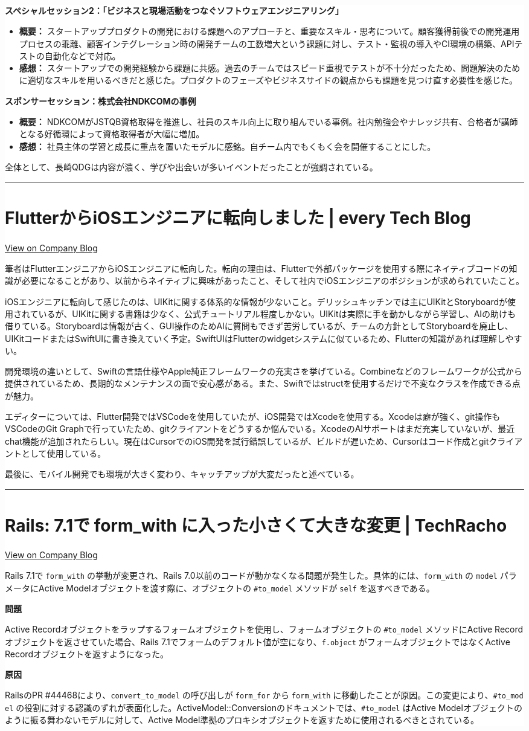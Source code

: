 **スペシャルセッション2：「ビジネスと現場活動をつなぐソフトウェアエンジニアリング」**

*   **概要：** スタートアッププロダクトの開発における課題へのアプローチと、重要なスキル・思考について。顧客獲得前後での開発運用プロセスの乖離、顧客インテグレーション時の開発チームの工数増大という課題に対し、テスト・監視の導入やCI環境の構築、APIテストの自動化などで対応。
*   **感想：** スタートアップでの開発経験から課題に共感。過去のチームではスピード重視でテストが不十分だったため、問題解決のために適切なスキルを用いるべきだと感じた。プロダクトのフェーズやビジネスサイドの観点からも課題を見つけ直す必要性を感じた。

**スポンサーセッション：株式会社NDKCOMの事例**

*   **概要：** NDKCOMがJSTQB資格取得を推進し、社員のスキル向上に取り組んでいる事例。社内勉強会やナレッジ共有、合格者が講師となる好循環によって資格取得者が大幅に増加。
*   **感想：** 社員主体の学習と成長に重点を置いたモデルに感銘。自チーム内でもくもく会を開催することにした。

全体として、長崎QDGは内容が濃く、学びや出会いが多いイベントだったことが強調されている。


---

# FlutterからiOSエンジニアに転向しました | every Tech Blog

[View on Company Blog](https://tech.every.tv/entry/2025/03/04/173344)

筆者はFlutterエンジニアからiOSエンジニアに転向した。転向の理由は、Flutterで外部パッケージを使用する際にネイティブコードの知識が必要になることがあり、以前からネイティブに興味があったこと、そして社内でiOSエンジニアのポジションが求められていたこと。

iOSエンジニアに転向して感じたのは、UIKitに関する体系的な情報が少ないこと。デリッシュキッチンでは主にUIKitとStoryboardが使用されているが、UIKitに関する書籍は少なく、公式チュートリアル程度しかない。UIKitは実際に手を動かしながら学習し、AIの助けも借りている。Storyboardは情報が古く、GUI操作のためAIに質問もできず苦労しているが、チームの方針としてStoryboardを廃止し、UIKitコードまたはSwiftUIに書き換えていく予定。SwiftUIはFlutterのwidgetシステムに似ているため、Flutterの知識があれば理解しやすい。

開発環境の違いとして、Swiftの言語仕様やApple純正フレームワークの充実さを挙げている。Combineなどのフレームワークが公式から提供されているため、長期的なメンテナンスの面で安心感がある。また、Swiftではstructを使用するだけで不変なクラスを作成できる点が魅力。

エディターについては、Flutter開発ではVSCodeを使用していたが、iOS開発ではXcodeを使用する。Xcodeは癖が強く、git操作もVSCodeのGit Graphで行っていたため、gitクライアントをどうするか悩んでいる。XcodeのAIサポートはまだ充実していないが、最近chat機能が追加されたらしい。現在はCursorでのiOS開発を試行錯誤しているが、ビルドが遅いため、Cursorはコード作成とgitクライアントとして使用している。

最後に、モバイル開発でも環境が大きく変わり、キャッチアップが大変だったと述べている。

---

# Rails: 7.1で form_with に入った小さくて大きな変更 | TechRacho

[View on Company Blog](https://techracho.bpsinc.jp/sakahara-shintaro/2025_03_04/149204)

Rails 7.1で `form_with` の挙動が変更され、Rails 7.0以前のコードが動かなくなる問題が発生した。具体的には、`form_with` の `model` パラメータにActive Modelオブジェクトを渡す際に、オブジェクトの `#to_model` メソッドが `self` を返すべきである。

**問題**

Active Recordオブジェクトをラップするフォームオブジェクトを使用し、フォームオブジェクトの `#to_model` メソッドにActive Recordオブジェクトを返させていた場合、Rails 7.1でフォームのデフォルト値が空になり、`f.object` がフォームオブジェクトではなくActive Recordオブジェクトを返すようになった。

**原因**

RailsのPR #44468により、`convert_to_model` の呼び出しが `form_for` から `form_with` に移動したことが原因。この変更により、`#to_model` の役割に対する認識のずれが表面化した。ActiveModel::Conversionのドキュメントでは、`#to_model` はActive Modelオブジェクトのように振る舞わないモデルに対して、Active Model準拠のプロキシオブジェクトを返すために使用されるべきとされている。
